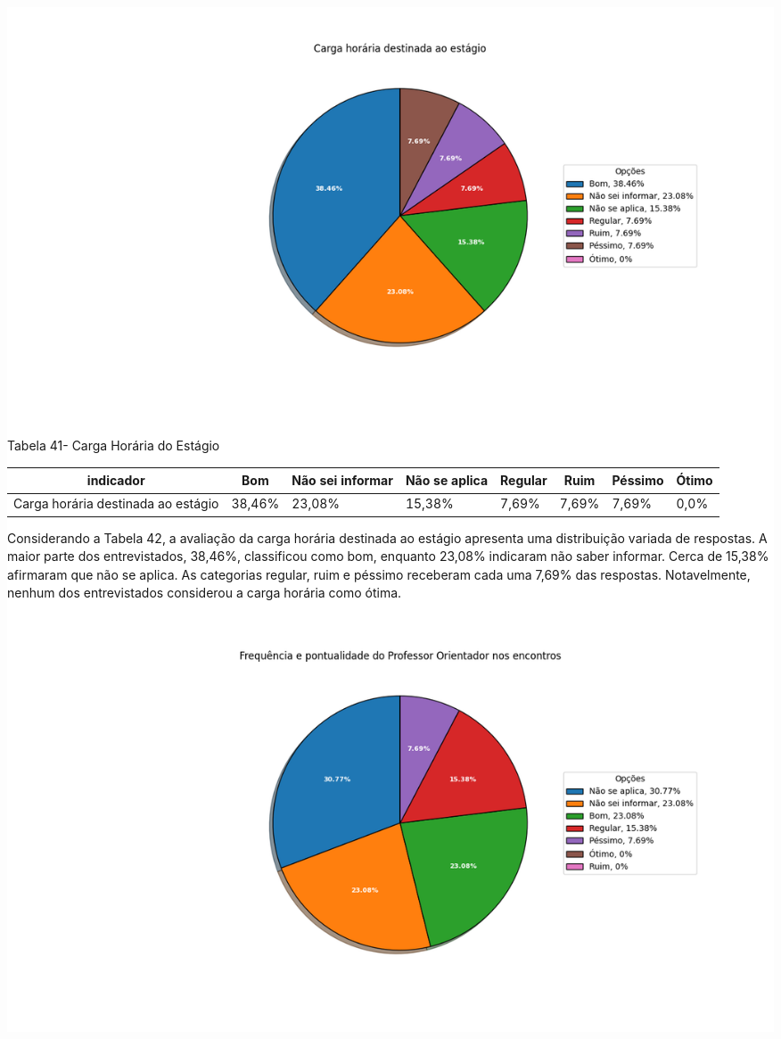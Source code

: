 ![Carga Horária do Estágio](Figura_Grafico/fig_12_230_1785.png 'Carga Horária do Estágio')

Tabela 41- Carga Horária do Estágio 

| indicador | Bom | Não sei informar | Não se aplica | Regular | Ruim | Péssimo | Ótimo | 
|---|---|---|---|---|---|---|---| 
| Carga horária destinada ao estágio | 38,46% |  23,08% |  15,38% |  7,69% |  7,69% |  7,69% |  0,0% | 
 
Considerando a Tabela 42, a avaliação da carga horária destinada ao estágio apresenta uma distribuição variada de respostas. A maior parte dos entrevistados, 38,46%, classificou como bom, enquanto 23,08% indicaram não saber informar. Cerca de 15,38% afirmaram que não se aplica. As categorias regular, ruim e péssimo receberam cada uma 7,69% das respostas. Notavelmente, nenhum dos entrevistados considerou a carga horária como ótima.


![Frequência e Pontualidade do Professor Orientador nos Encontros](Figura_Grafico/fig_12_230_1786.png 'Frequência e Pontualidade do Professor Orientador nos Encontros')

